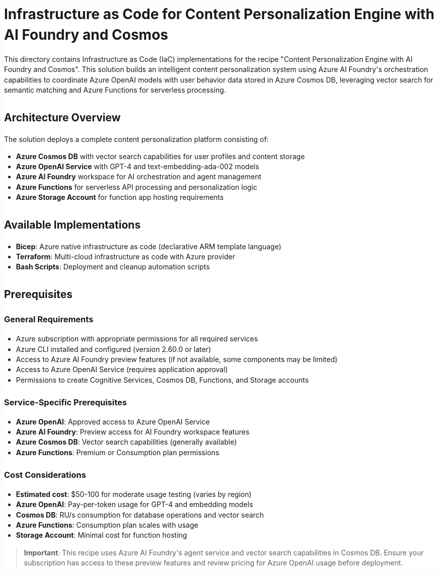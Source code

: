 # Infrastructure as Code for Content Personalization Engine with AI Foundry and Cosmos

This directory contains Infrastructure as Code (IaC) implementations for the recipe "Content Personalization Engine with AI Foundry and Cosmos". This solution builds an intelligent content personalization system using Azure AI Foundry's orchestration capabilities to coordinate Azure OpenAI models with user behavior data stored in Azure Cosmos DB, leveraging vector search for semantic matching and Azure Functions for serverless processing.

## Architecture Overview

The solution deploys a complete content personalization platform consisting of:

- **Azure Cosmos DB** with vector search capabilities for user profiles and content storage
- **Azure OpenAI Service** with GPT-4 and text-embedding-ada-002 models
- **Azure AI Foundry** workspace for AI orchestration and agent management
- **Azure Functions** for serverless API processing and personalization logic
- **Azure Storage Account** for function app hosting requirements

## Available Implementations

- **Bicep**: Azure native infrastructure as code (declarative ARM template language)
- **Terraform**: Multi-cloud infrastructure as code with Azure provider
- **Bash Scripts**: Deployment and cleanup automation scripts

## Prerequisites

### General Requirements
- Azure subscription with appropriate permissions for all required services
- Azure CLI installed and configured (version 2.60.0 or later)
- Access to Azure AI Foundry preview features (if not available, some components may be limited)
- Access to Azure OpenAI Service (requires application approval)
- Permissions to create Cognitive Services, Cosmos DB, Functions, and Storage accounts

### Service-Specific Prerequisites
- **Azure OpenAI**: Approved access to Azure OpenAI Service
- **Azure AI Foundry**: Preview access for AI Foundry workspace features
- **Azure Cosmos DB**: Vector search capabilities (generally available)
- **Azure Functions**: Premium or Consumption plan permissions

### Cost Considerations
- **Estimated cost**: $50-100 for moderate usage testing (varies by region)
- **Azure OpenAI**: Pay-per-token usage for GPT-4 and embedding models
- **Cosmos DB**: RU/s consumption for database operations and vector search
- **Azure Functions**: Consumption plan scales with usage
- **Storage Account**: Minimal cost for function hosting

> **Important**: This recipe uses Azure AI Foundry's agent service and vector search capabilities in Cosmos DB. Ensure your subscription has access to these preview features and review pricing for Azure OpenAI usage before deployment.
